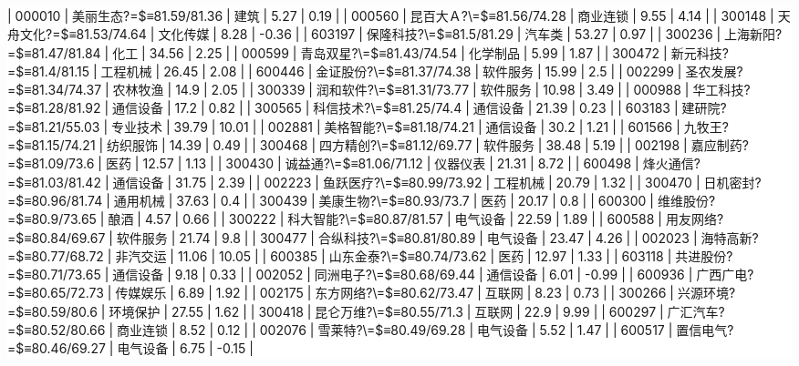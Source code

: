 | 000010 | 美丽生态?\=$≡81.59/81.36 |    建筑    |    5.27   |  0.19 |
| 000560 | 昆百大Ａ?\=$≡81.56/74.28 |  商业连锁  |    9.55   |  4.14 |
| 300148 | 天舟文化?\=$≡81.53/74.64 |  文化传媒  |    8.28   | -0.36 |
| 603197 | 保隆科技?\=$≡81.5/81.29  |   汽车类   |   53.27   |  0.97 |
| 300236 | 上海新阳?\=$≡81.47/81.84 |    化工    |   34.56   |  2.25 |
| 000599 | 青岛双星?\=$≡81.43/74.54 |  化学制品  |    5.99   |  1.87 |
| 300472 | 新元科技?\=$≡81.4/81.15  |  工程机械  |   26.45   |  2.08 |
| 600446 | 金证股份?\=$≡81.37/74.38 |  软件服务  |   15.99   |  2.5  |
| 002299 | 圣农发展?\=$≡81.34/74.37 |  农林牧渔  |    14.9   |  2.05 |
| 300339 | 润和软件?\=$≡81.31/73.77 |  软件服务  |   10.98   |  3.49 |
| 000988 | 华工科技?\=$≡81.28/81.92 |  通信设备  |    17.2   |  0.82 |
| 300565 | 科信技术?\=$≡81.25/74.4  |  通信设备  |   21.39   |  0.23 |
| 603183 |  建研院?\=$≡81.21/55.03  |  专业技术  |   39.79   | 10.01 |
| 002881 | 美格智能?\=$≡81.18/74.21 |  通信设备  |    30.2   |  1.21 |
| 601566 |  九牧王?\=$≡81.15/74.21  |  纺织服饰  |   14.39   |  0.49 |
| 300468 | 四方精创?\=$≡81.12/69.77 |  软件服务  |   38.48   |  5.19 |
| 002198 | 嘉应制药?\=$≡81.09/73.6  |    医药    |   12.57   |  1.13 |
| 300430 |  诚益通?\=$≡81.06/71.12  |  仪器仪表  |   21.31   |  8.72 |
| 600498 | 烽火通信?\=$≡81.03/81.42 |  通信设备  |   31.75   |  2.39 |
| 002223 | 鱼跃医疗?\=$≡80.99/73.92 |  工程机械  |   20.79   |  1.32 |
| 300470 | 日机密封?\=$≡80.96/81.74 |  通用机械  |   37.63   |  0.4  |
| 300439 | 美康生物?\=$≡80.93/73.7  |    医药    |   20.17   |  0.8  |
| 600300 | 维维股份?\=$≡80.9/73.65  |    酿酒    |    4.57   |  0.66 |
| 300222 | 科大智能?\=$≡80.87/81.57 |  电气设备  |   22.59   |  1.89 |
| 600588 | 用友网络?\=$≡80.84/69.67 |  软件服务  |   21.74   |  9.8  |
| 300477 | 合纵科技?\=$≡80.81/80.89 |  电气设备  |   23.47   |  4.26 |
| 002023 | 海特高新?\=$≡80.77/68.72 |  非汽交运  |   11.06   | 10.05 |
| 600385 | 山东金泰?\=$≡80.74/73.62 |    医药    |   12.97   |  1.33 |
| 603118 | 共进股份?\=$≡80.71/73.65 |  通信设备  |    9.18   |  0.33 |
| 002052 | 同洲电子?\=$≡80.68/69.44 |  通信设备  |    6.01   | -0.99 |
| 600936 | 广西广电?\=$≡80.65/72.73 |  传媒娱乐  |    6.89   |  1.92 |
| 002175 | 东方网络?\=$≡80.62/73.47 |   互联网   |    8.23   |  0.73 |
| 300266 | 兴源环境?\=$≡80.59/80.6  |  环境保护  |   27.55   |  1.62 |
| 300418 | 昆仑万维?\=$≡80.55/71.3  |   互联网   |    22.9   |  9.99 |
| 600297 | 广汇汽车?\=$≡80.52/80.66 |  商业连锁  |    8.52   |  0.12 |
| 002076 |  雪莱特?\=$≡80.49/69.28  |  电气设备  |    5.52   |  1.47 |
| 600517 | 置信电气?\=$≡80.46/69.27 |  电气设备  |    6.75   | -0.15 |
